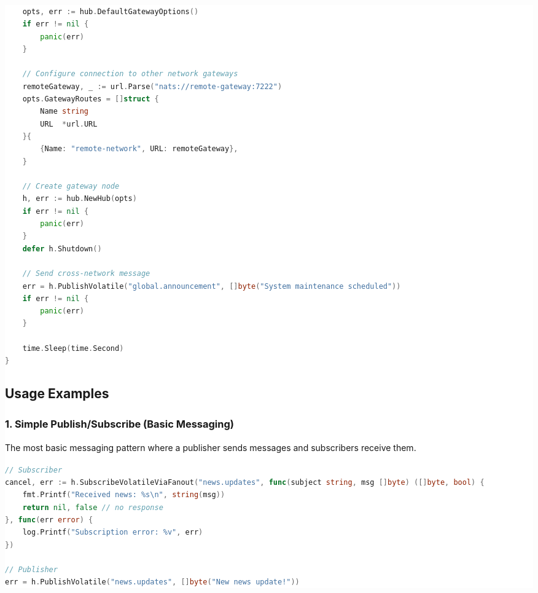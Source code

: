 ```go
    opts, err := hub.DefaultGatewayOptions()
    if err != nil {
        panic(err)
    }

    // Configure connection to other network gateways
    remoteGateway, _ := url.Parse("nats://remote-gateway:7222")
    opts.GatewayRoutes = []struct {
        Name string
        URL  *url.URL
    }{
        {Name: "remote-network", URL: remoteGateway},
    }

    // Create gateway node
    h, err := hub.NewHub(opts)
    if err != nil {
        panic(err)
    }
    defer h.Shutdown()

    // Send cross-network message
    err = h.PublishVolatile("global.announcement", []byte("System maintenance scheduled"))
    if err != nil {
        panic(err)
    }

    time.Sleep(time.Second)
}
```

## Usage Examples

### 1. Simple Publish/Subscribe (Basic Messaging)

The most basic messaging pattern where a publisher sends messages and subscribers receive them.

```go
// Subscriber
cancel, err := h.SubscribeVolatileViaFanout("news.updates", func(subject string, msg []byte) ([]byte, bool) {
    fmt.Printf("Received news: %s\n", string(msg))
    return nil, false // no response
}, func(err error) {
    log.Printf("Subscription error: %v", err)
})

// Publisher
err = h.PublishVolatile("news.updates", []byte("New news update!"))
```
